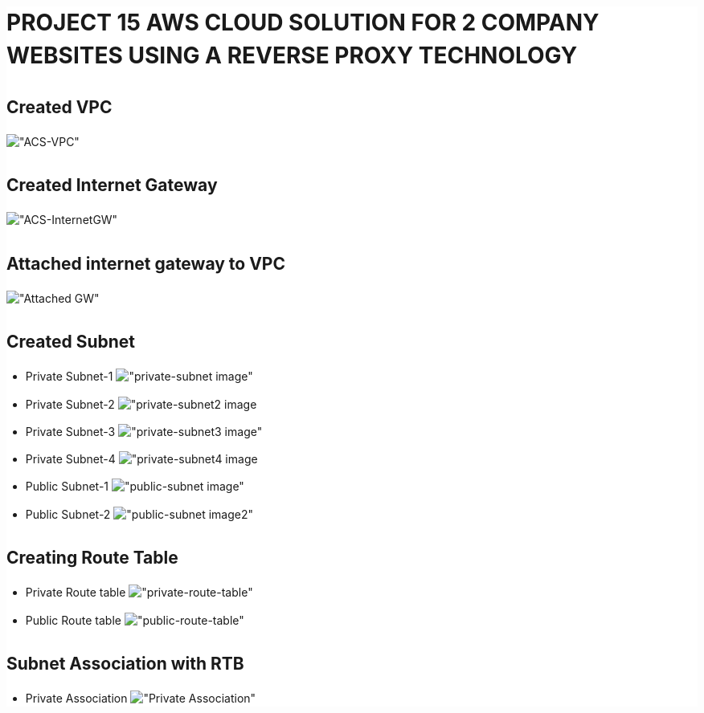 # PROJECT 15 AWS CLOUD SOLUTION FOR 2 COMPANY WEBSITES USING A REVERSE PROXY TECHNOLOGY

## Created VPC
!["ACS-VPC"](images/ACS-vpc.png)

## Created Internet Gateway
!["ACS-InternetGW"](images/internet-gateway.png)

## Attached internet gateway to VPC
!["Attached GW"](images/attach%20vpc%20to%20igw.png)

## Created Subnet

- Private Subnet-1
!["private-subnet image"](images/access-points.pngprivate-subnet-1.png)

- Private Subnet-2
!["private-subnet2 image](images/private%20subnet2.png)

- Private Subnet-3
!["private-subnet3 image"](images/private-subnet3.png)

- Private Subnet-4
!["private-subnet4 image](images/private-subnet4.png)

- Public Subnet-1
!["public-subnet image"](images/public-subnet1.png)

- Public Subnet-2
!["public-subnet image2"](images/public-subnet2.png)

##  Creating Route Table
- Private Route table
!["private-route-table"](images/private-rtb.png)

- Public Route table
!["public-route-table"](images/public-rtb.png)

## Subnet Association with RTB
- Private Association
!["Private Association"](images/private%20association.png)
